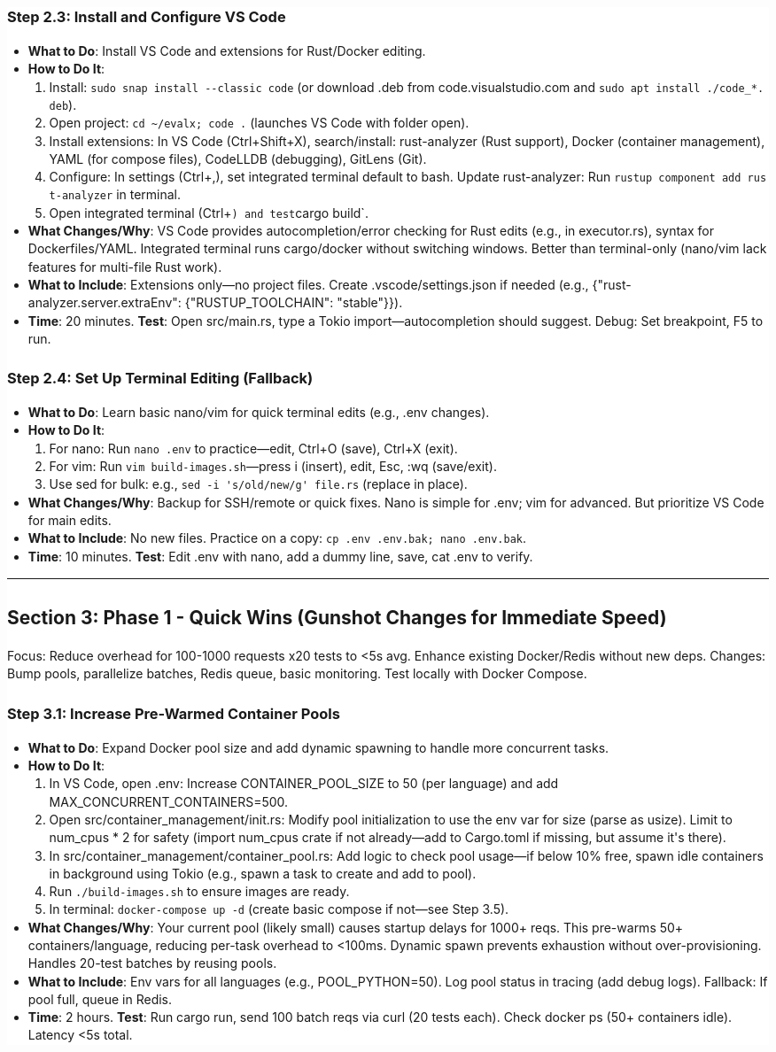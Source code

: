 ### Step 2.3: Install and Configure VS Code
- **What to Do**: Install VS Code and extensions for Rust/Docker editing.
- **How to Do It**:
  1. Install: `sudo snap install --classic code` (or download .deb from code.visualstudio.com and `sudo apt install ./code_*.deb`).
  2. Open project: `cd ~/evalx; code .` (launches VS Code with folder open).
  3. Install extensions: In VS Code (Ctrl+Shift+X), search/install: rust-analyzer (Rust support), Docker (container management), YAML (for compose files), CodeLLDB (debugging), GitLens (Git).
  4. Configure: In settings (Ctrl+,), set integrated terminal default to bash. Update rust-analyzer: Run `rustup component add rust-analyzer` in terminal.
  5. Open integrated terminal (Ctrl+` ) and test `cargo build`.
- **What Changes/Why**: VS Code provides autocompletion/error checking for Rust edits (e.g., in executor.rs), syntax for Dockerfiles/YAML. Integrated terminal runs cargo/docker without switching windows. Better than terminal-only (nano/vim lack features for multi-file Rust work).
- **What to Include**: Extensions only—no project files. Create .vscode/settings.json if needed (e.g., {"rust-analyzer.server.extraEnv": {"RUSTUP_TOOLCHAIN": "stable"}}).
- **Time**: 20 minutes. **Test**: Open src/main.rs, type a Tokio import—autocompletion should suggest. Debug: Set breakpoint, F5 to run.

### Step 2.4: Set Up Terminal Editing (Fallback)
- **What to Do**: Learn basic nano/vim for quick terminal edits (e.g., .env changes).
- **How to Do It**:
  1. For nano: Run `nano .env` to practice—edit, Ctrl+O (save), Ctrl+X (exit).
  2. For vim: Run `vim build-images.sh`—press i (insert), edit, Esc, :wq (save/exit).
  3. Use sed for bulk: e.g., `sed -i 's/old/new/g' file.rs` (replace in place).
- **What Changes/Why**: Backup for SSH/remote or quick fixes. Nano is simple for .env; vim for advanced. But prioritize VS Code for main edits.
- **What to Include**: No new files. Practice on a copy: `cp .env .env.bak; nano .env.bak`.
- **Time**: 10 minutes. **Test**: Edit .env with nano, add a dummy line, save, cat .env to verify.

---

## Section 3: Phase 1 - Quick Wins (Gunshot Changes for Immediate Speed)

Focus: Reduce overhead for 100-1000 requests x20 tests to <5s avg. Enhance existing Docker/Redis without new deps. Changes: Bump pools, parallelize batches, Redis queue, basic monitoring. Test locally with Docker Compose.

### Step 3.1: Increase Pre-Warmed Container Pools
- **What to Do**: Expand Docker pool size and add dynamic spawning to handle more concurrent tasks.
- **How to Do It**:
  1. In VS Code, open .env: Increase CONTAINER_POOL_SIZE to 50 (per language) and add MAX_CONCURRENT_CONTAINERS=500.
  2. Open src/container_management/init.rs: Modify pool initialization to use the env var for size (parse as usize). Limit to num_cpus * 2 for safety (import num_cpus crate if not already—add to Cargo.toml if missing, but assume it's there).
  3. In src/container_management/container_pool.rs: Add logic to check pool usage—if below 10% free, spawn idle containers in background using Tokio (e.g., spawn a task to create and add to pool).
  4. Run `./build-images.sh` to ensure images are ready.
  5. In terminal: `docker-compose up -d` (create basic compose if not—see Step 3.5).
- **What Changes/Why**: Your current pool (likely small) causes startup delays for 1000+ reqs. This pre-warms 50+ containers/language, reducing per-task overhead to <100ms. Dynamic spawn prevents exhaustion without over-provisioning. Handles 20-test batches by reusing pools.
- **What to Include**: Env vars for all languages (e.g., POOL_PYTHON=50). Log pool status in tracing (add debug logs). Fallback: If pool full, queue in Redis.
- **Time**: 2 hours. **Test**: Run cargo run, send 100 batch reqs via curl (20 tests each). Check docker ps (50+ containers idle). Latency <5s total.

